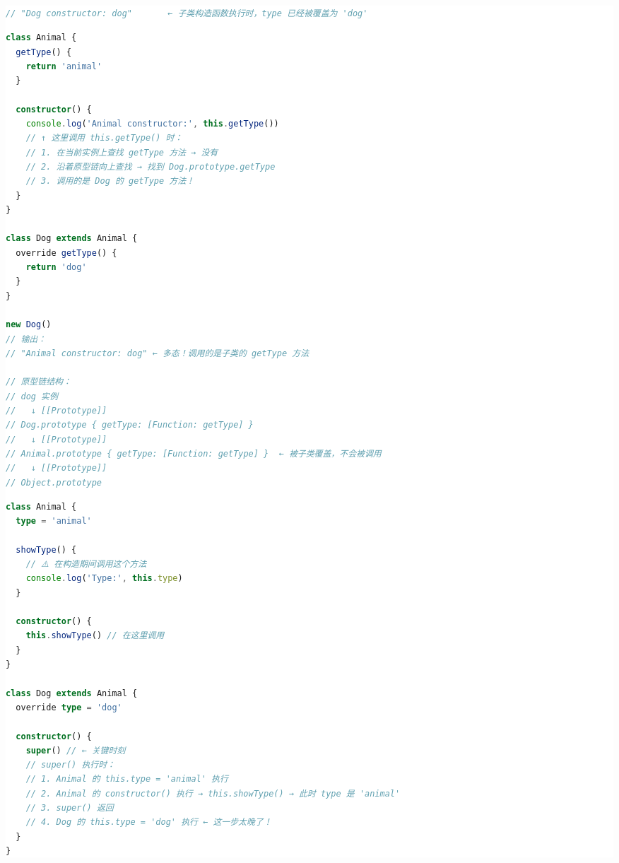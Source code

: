 ```ts [1]
// "Dog constructor: dog"       ← 子类构造函数执行时，type 已经被覆盖为 'dog'
```

```ts [2]
class Animal {
  getType() {
    return 'animal'
  }

  constructor() {
    console.log('Animal constructor:', this.getType())
    // ↑ 这里调用 this.getType() 时：
    // 1. 在当前实例上查找 getType 方法 → 没有
    // 2. 沿着原型链向上查找 → 找到 Dog.prototype.getType
    // 3. 调用的是 Dog 的 getType 方法！
  }
}

class Dog extends Animal {
  override getType() {
    return 'dog'
  }
}

new Dog()
// 输出：
// "Animal constructor: dog" ← 多态！调用的是子类的 getType 方法

// 原型链结构：
// dog 实例
//   ↓ [[Prototype]]
// Dog.prototype { getType: [Function: getType] }
//   ↓ [[Prototype]]
// Animal.prototype { getType: [Function: getType] }  ← 被子类覆盖，不会被调用
//   ↓ [[Prototype]]
// Object.prototype
```

```ts [3]
class Animal {
  type = 'animal'

  showType() {
    // ⚠️ 在构造期间调用这个方法
    console.log('Type:', this.type)
  }

  constructor() {
    this.showType() // 在这里调用
  }
}

class Dog extends Animal {
  override type = 'dog'

  constructor() {
    super() // ← 关键时刻
    // super() 执行时：
    // 1. Animal 的 this.type = 'animal' 执行
    // 2. Animal 的 constructor() 执行 → this.showType() → 此时 type 是 'animal'
    // 3. super() 返回
    // 4. Dog 的 this.type = 'dog' 执行 ← 这一步太晚了！
  }
}
```

[1]: https://www.typescriptlang.org/tsconfig/#noImplicitOverride
[2]: https://www.typescriptlang.org/docs/handbook/release-notes/typescript-4-3.html#override-and-the-noimplicitoverride-flag
[3]: https://www.typescriptlang.org/docs/handbook/2/classes.html